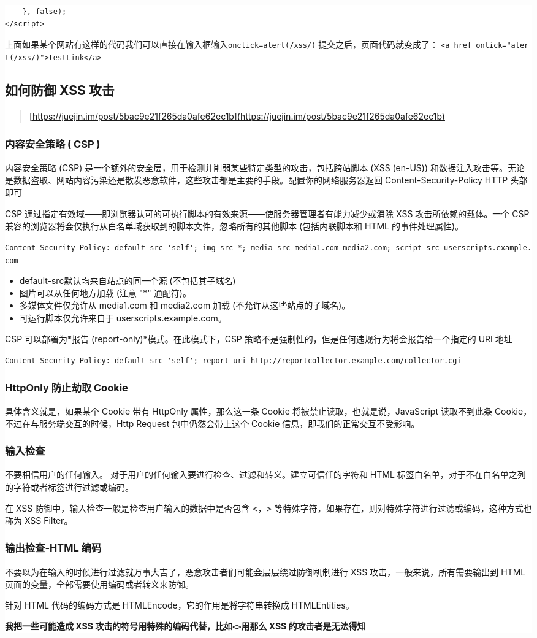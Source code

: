 ```tsx
    }, false);
</script>
```

上面如果某个网站有这样的代码我们可以直接在输入框输入`onclick=alert(/xss/)`
提交之后，页面代码就变成了：
`<a href onlick="alert(/xss/)">testLink</a>`

## 如何防御 XSS 攻击

> [https://juejin.im/post/5bac9e21f265da0afe62ec1b](https://juejin.im/post/5bac9e21f265da0afe62ec1b)

### 内容安全策略 ( CSP )

内容安全策略 (CSP) 是一个额外的安全层，用于检测并削弱某些特定类型的攻击，包括跨站脚本 (XSS (en-US)) 和数据注入攻击等。无论是数据盗取、网站内容污染还是散发恶意软件，这些攻击都是主要的手段。配置你的网络服务器返回 Content-Security-Policy HTTP 头部即可

CSP 通过指定有效域——即浏览器认可的可执行脚本的有效来源——使服务器管理者有能力减少或消除 XSS 攻击所依赖的载体。一个 CSP 兼容的浏览器将会仅执行从白名单域获取到的脚本文件，忽略所有的其他脚本 (包括内联脚本和 HTML 的事件处理属性)。

```tsx
Content-Security-Policy: default-src 'self'; img-src *; media-src media1.com media2.com; script-src userscripts.example.com
```

- default-src默认均来自站点的同一个源 (不包括其子域名)
- 图片可以从任何地方加载 (注意 "*" 通配符)。
- 多媒体文件仅允许从 media1.com 和 media2.com 加载 (不允许从这些站点的子域名)。
- 可运行脚本仅允许来自于 userscripts.example.com。

CSP 可以部署为*报告 (report-only)*模式。在此模式下，CSP 策略不是强制性的，但是任何违规行为将会报告给一个指定的 URI 地址

```tsx
Content-Security-Policy: default-src 'self'; report-uri http://reportcollector.example.com/collector.cgi
```

### HttpOnly 防止劫取 Cookie

具体含义就是，如果某个 Cookie 带有 HttpOnly 属性，那么这一条 Cookie 将被禁止读取，也就是说，JavaScript 读取不到此条 Cookie，不过在与服务端交互的时候，Http Request 包中仍然会带上这个 Cookie 信息，即我们的正常交互不受影响。

### 输入检查

不要相信用户的任何输入。 对于用户的任何输入要进行检查、过滤和转义。建立可信任的字符和 HTML 标签白名单，对于不在白名单之列的字符或者标签进行过滤或编码。

在 XSS 防御中，输入检查一般是检查用户输入的数据中是否包含 <，> 等特殊字符，如果存在，则对特殊字符进行过滤或编码，这种方式也称为 XSS Filter。

### 输出检查-HTML 编码

不要以为在输入的时候进行过滤就万事大吉了，恶意攻击者们可能会层层绕过防御机制进行 XSS 攻击，一般来说，所有需要输出到 HTML 页面的变量，全部需要使用编码或者转义来防御。

针对 HTML 代码的编码方式是 HTMLEncode，它的作用是将字符串转换成 HTMLEntities。

**我把一些可能造成 XSS 攻击的符号用特殊的编码代替，比如`<>`用那么 XSS 的攻击者是无法得知**
